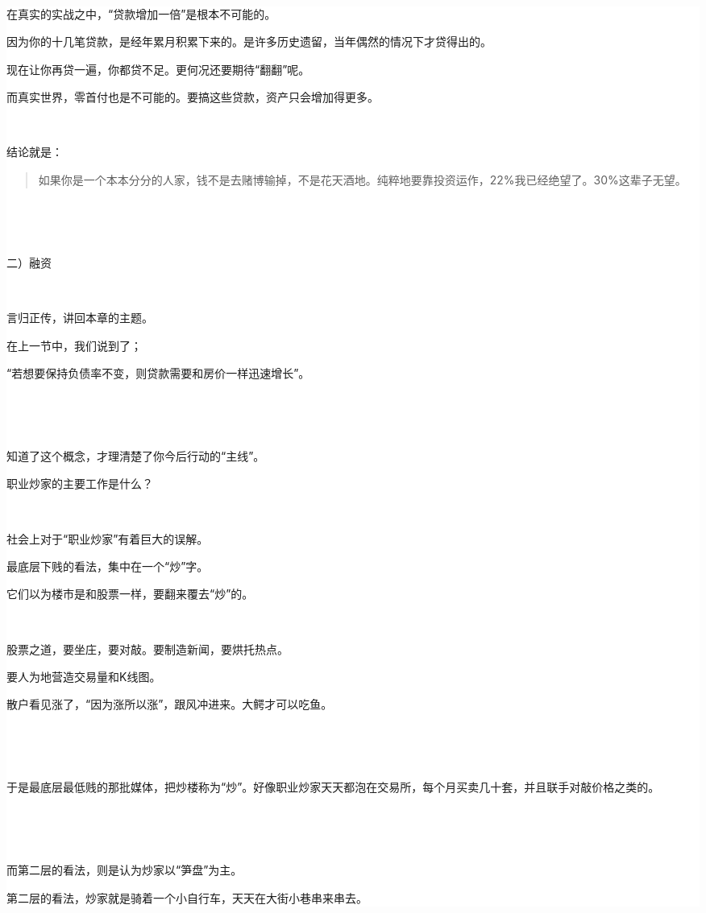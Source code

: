 在真实的实战之中，“贷款增加一倍”是根本不可能的。

因为你的十几笔贷款，是经年累月积累下来的。是许多历史遗留，当年偶然的情况下才贷得出的。

现在让你再贷一遍，你都贷不足。更何况还要期待“翻翻”呢。

而真实世界，零首付也是不可能的。要搞这些贷款，资产只会增加得更多。

&nbsp;

结论就是：

> 如果你是一个本本分分的人家，钱不是去赌博输掉，不是花天酒地。纯粹地要靠投资运作，22%我已经绝望了。30%这辈子无望。 

&nbsp;

&nbsp;

二）融资

&nbsp;

言归正传，讲回本章的主题。

在上一节中，我们说到了；

“若想要保持负债率不变，则贷款需要和房价一样迅速增长”。

&nbsp;

&nbsp;

知道了这个概念，才理清楚了你今后行动的“主线”。

职业炒家的主要工作是什么？

&nbsp;

社会上对于“职业炒家”有着巨大的误解。

最底层下贱的看法，集中在一个“炒”字。

它们以为楼市是和股票一样，要翻来覆去“炒”的。

&nbsp;

股票之道，要坐庄，要对敲。要制造新闻，要烘托热点。

要人为地营造交易量和K线图。

散户看见涨了，“因为涨所以涨”，跟风冲进来。大鳄才可以吃鱼。

&nbsp;

&nbsp;

于是最底层最低贱的那批媒体，把炒楼称为“炒”。好像职业炒家天天都泡在交易所，每个月买卖几十套，并且联手对敲价格之类的。

&nbsp;

&nbsp;

而第二层的看法，则是认为炒家以“笋盘”为主。

第二层的看法，炒家就是骑着一个小自行车，天天在大街小巷串来串去。
